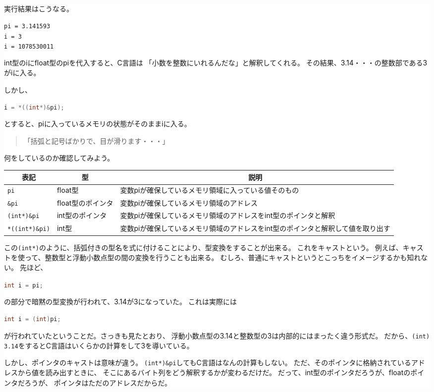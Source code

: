 
実行結果はこうなる。

~~~
pi = 3.141593
i = 3
i = 1078530011
~~~

int型のiにfloat型のpiを代入すると、C言語は
「小数を整数にいれるんだな」と解釈してくれる。
その結果、3.14・・・の整数部である3がiに入る。

しかし、

```c
i = *((int*)&pi);
```

とすると、piに入っているメモリの状態がそのままiに入る。

> 「括弧と記号ばかりで、目が滑ります・・・」

何をしているのか確認してみよう。

|表記|型|説明|
|-|-|-|
|`pi`|float型|変数piが確保しているメモリ領域に入っている値そのもの|
|`&pi`|float型のポインタ|変数piが確保しているメモリ領域のアドレス|
|`(int*)&pi`|int型のポインタ|変数piが確保しているメモリ領域のアドレスをint型のポインタと解釈|
|`*((int*)&pi)`|int型|変数piが確保しているメモリ領域のアドレスをint型のポインタと解釈して値を取り出す|

この`(int*)`のように、括弧付きの型名を式に付けることにより、型変換をすることが出来る。
これをキャストという。
例えば、キャストを使って、整数型と浮動小数点型の間の変換を行うことも出来る。
むしろ、普通にキャストというとこっちをイメージするかも知れない。
先ほど、

```c
int i = pi;
```

の部分で暗黙の型変換が行われて、3.14が3になっていた。
これは実際には

```c
int i = (int)pi;
```

が行われていたということだ。さっきも見たとおり、
浮動小数点型の3.14と整数型の3は内部的にはまったく違う形式だ。
だから、`(int)3.14`をするとC言語はいくらかの計算をして3を導いている。

しかし、ポインタのキャストは意味が違う。
`(int*)&pi`してもC言語はなんの計算もしない。
ただ、そのポインタに格納されているアドレスから値を読み出すときに、
そこにあるバイト列をどう解釈するかが変わるだけだ。
だって、int型のポインタだろうが、floatのポインタだろうが、
ポインタはただのアドレスだからだ。
